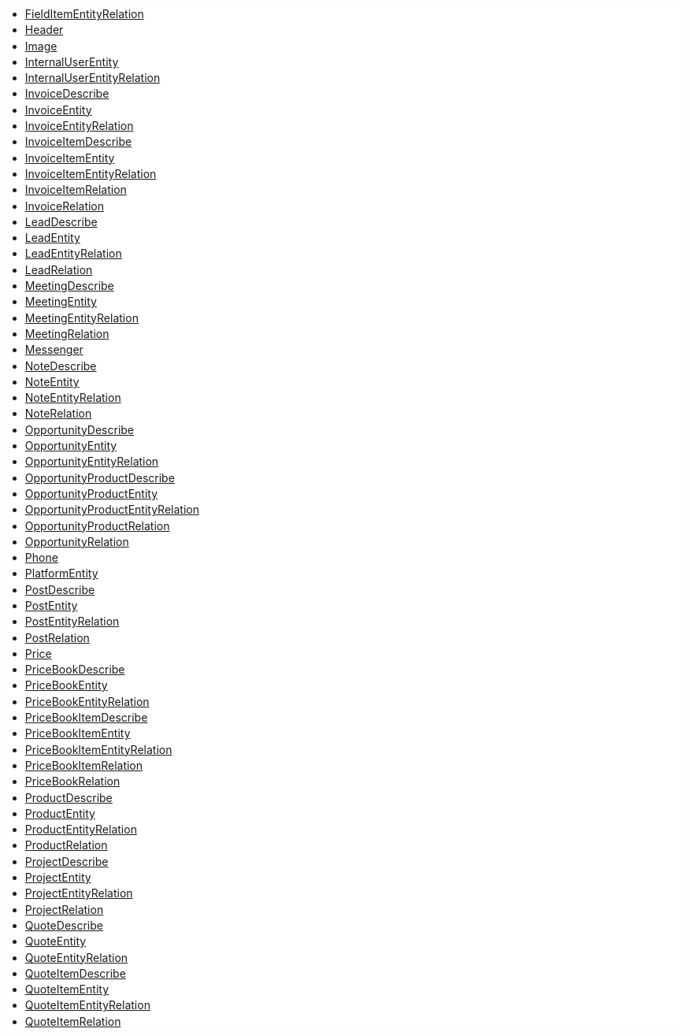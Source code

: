  - [FieldItemEntityRelation](docs/FieldItemEntityRelation.md)
 - [Header](docs/Header.md)
 - [Image](docs/Image.md)
 - [InternalUserEntity](docs/InternalUserEntity.md)
 - [InternalUserEntityRelation](docs/InternalUserEntityRelation.md)
 - [InvoiceDescribe](docs/InvoiceDescribe.md)
 - [InvoiceEntity](docs/InvoiceEntity.md)
 - [InvoiceEntityRelation](docs/InvoiceEntityRelation.md)
 - [InvoiceItemDescribe](docs/InvoiceItemDescribe.md)
 - [InvoiceItemEntity](docs/InvoiceItemEntity.md)
 - [InvoiceItemEntityRelation](docs/InvoiceItemEntityRelation.md)
 - [InvoiceItemRelation](docs/InvoiceItemRelation.md)
 - [InvoiceRelation](docs/InvoiceRelation.md)
 - [LeadDescribe](docs/LeadDescribe.md)
 - [LeadEntity](docs/LeadEntity.md)
 - [LeadEntityRelation](docs/LeadEntityRelation.md)
 - [LeadRelation](docs/LeadRelation.md)
 - [MeetingDescribe](docs/MeetingDescribe.md)
 - [MeetingEntity](docs/MeetingEntity.md)
 - [MeetingEntityRelation](docs/MeetingEntityRelation.md)
 - [MeetingRelation](docs/MeetingRelation.md)
 - [Messenger](docs/Messenger.md)
 - [NoteDescribe](docs/NoteDescribe.md)
 - [NoteEntity](docs/NoteEntity.md)
 - [NoteEntityRelation](docs/NoteEntityRelation.md)
 - [NoteRelation](docs/NoteRelation.md)
 - [OpportunityDescribe](docs/OpportunityDescribe.md)
 - [OpportunityEntity](docs/OpportunityEntity.md)
 - [OpportunityEntityRelation](docs/OpportunityEntityRelation.md)
 - [OpportunityProductDescribe](docs/OpportunityProductDescribe.md)
 - [OpportunityProductEntity](docs/OpportunityProductEntity.md)
 - [OpportunityProductEntityRelation](docs/OpportunityProductEntityRelation.md)
 - [OpportunityProductRelation](docs/OpportunityProductRelation.md)
 - [OpportunityRelation](docs/OpportunityRelation.md)
 - [Phone](docs/Phone.md)
 - [PlatformEntity](docs/PlatformEntity.md)
 - [PostDescribe](docs/PostDescribe.md)
 - [PostEntity](docs/PostEntity.md)
 - [PostEntityRelation](docs/PostEntityRelation.md)
 - [PostRelation](docs/PostRelation.md)
 - [Price](docs/Price.md)
 - [PriceBookDescribe](docs/PriceBookDescribe.md)
 - [PriceBookEntity](docs/PriceBookEntity.md)
 - [PriceBookEntityRelation](docs/PriceBookEntityRelation.md)
 - [PriceBookItemDescribe](docs/PriceBookItemDescribe.md)
 - [PriceBookItemEntity](docs/PriceBookItemEntity.md)
 - [PriceBookItemEntityRelation](docs/PriceBookItemEntityRelation.md)
 - [PriceBookItemRelation](docs/PriceBookItemRelation.md)
 - [PriceBookRelation](docs/PriceBookRelation.md)
 - [ProductDescribe](docs/ProductDescribe.md)
 - [ProductEntity](docs/ProductEntity.md)
 - [ProductEntityRelation](docs/ProductEntityRelation.md)
 - [ProductRelation](docs/ProductRelation.md)
 - [ProjectDescribe](docs/ProjectDescribe.md)
 - [ProjectEntity](docs/ProjectEntity.md)
 - [ProjectEntityRelation](docs/ProjectEntityRelation.md)
 - [ProjectRelation](docs/ProjectRelation.md)
 - [QuoteDescribe](docs/QuoteDescribe.md)
 - [QuoteEntity](docs/QuoteEntity.md)
 - [QuoteEntityRelation](docs/QuoteEntityRelation.md)
 - [QuoteItemDescribe](docs/QuoteItemDescribe.md)
 - [QuoteItemEntity](docs/QuoteItemEntity.md)
 - [QuoteItemEntityRelation](docs/QuoteItemEntityRelation.md)
 - [QuoteItemRelation](docs/QuoteItemRelation.md)